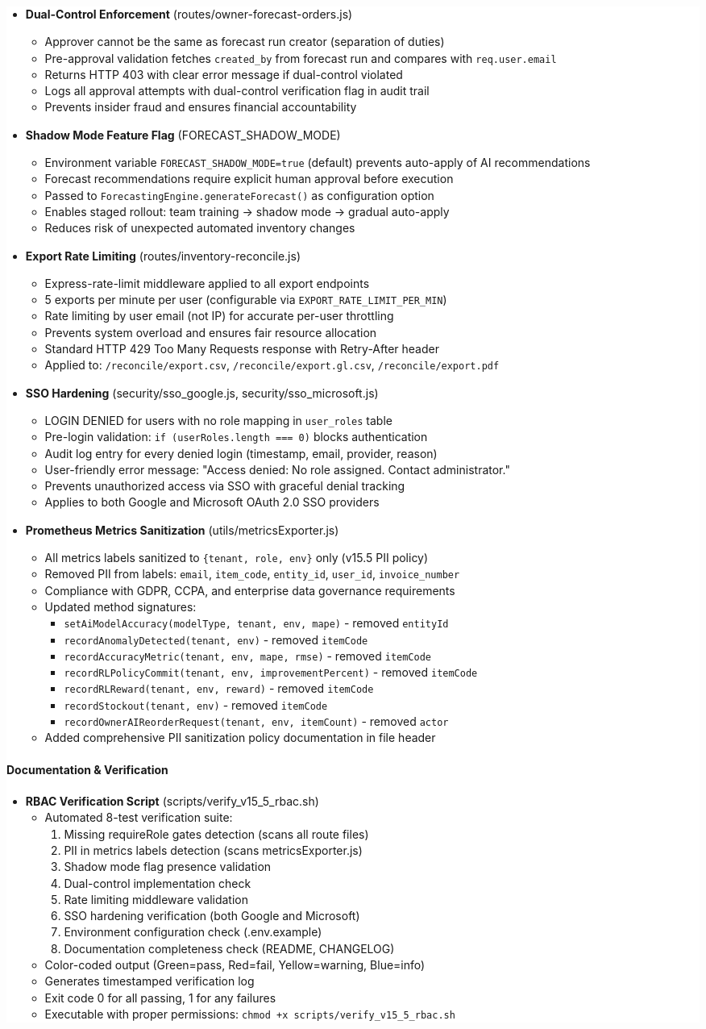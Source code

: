 - **Dual-Control Enforcement** (routes/owner-forecast-orders.js)
  - Approver cannot be the same as forecast run creator (separation of duties)
  - Pre-approval validation fetches `created_by` from forecast run and compares with `req.user.email`
  - Returns HTTP 403 with clear error message if dual-control violated
  - Logs all approval attempts with dual-control verification flag in audit trail
  - Prevents insider fraud and ensures financial accountability

- **Shadow Mode Feature Flag** (FORECAST_SHADOW_MODE)
  - Environment variable `FORECAST_SHADOW_MODE=true` (default) prevents auto-apply of AI recommendations
  - Forecast recommendations require explicit human approval before execution
  - Passed to `ForecastingEngine.generateForecast()` as configuration option
  - Enables staged rollout: team training → shadow mode → gradual auto-apply
  - Reduces risk of unexpected automated inventory changes

- **Export Rate Limiting** (routes/inventory-reconcile.js)
  - Express-rate-limit middleware applied to all export endpoints
  - 5 exports per minute per user (configurable via `EXPORT_RATE_LIMIT_PER_MIN`)
  - Rate limiting by user email (not IP) for accurate per-user throttling
  - Prevents system overload and ensures fair resource allocation
  - Standard HTTP 429 Too Many Requests response with Retry-After header
  - Applied to: `/reconcile/export.csv`, `/reconcile/export.gl.csv`, `/reconcile/export.pdf`

- **SSO Hardening** (security/sso_google.js, security/sso_microsoft.js)
  - LOGIN DENIED for users with no role mapping in `user_roles` table
  - Pre-login validation: `if (userRoles.length === 0)` blocks authentication
  - Audit log entry for every denied login (timestamp, email, provider, reason)
  - User-friendly error message: "Access denied: No role assigned. Contact administrator."
  - Prevents unauthorized access via SSO with graceful denial tracking
  - Applies to both Google and Microsoft OAuth 2.0 SSO providers

- **Prometheus Metrics Sanitization** (utils/metricsExporter.js)
  - All metrics labels sanitized to `{tenant, role, env}` only (v15.5 PII policy)
  - Removed PII from labels: `email`, `item_code`, `entity_id`, `user_id`, `invoice_number`
  - Compliance with GDPR, CCPA, and enterprise data governance requirements
  - Updated method signatures:
    - `setAiModelAccuracy(modelType, tenant, env, mape)` - removed `entityId`
    - `recordAnomalyDetected(tenant, env)` - removed `itemCode`
    - `recordAccuracyMetric(tenant, env, mape, rmse)` - removed `itemCode`
    - `recordRLPolicyCommit(tenant, env, improvementPercent)` - removed `itemCode`
    - `recordRLReward(tenant, env, reward)` - removed `itemCode`
    - `recordStockout(tenant, env)` - removed `itemCode`
    - `recordOwnerAIReorderRequest(tenant, env, itemCount)` - removed `actor`
  - Added comprehensive PII sanitization policy documentation in file header

#### Documentation & Verification
- **RBAC Verification Script** (scripts/verify_v15_5_rbac.sh)
  - Automated 8-test verification suite:
    1. Missing requireRole gates detection (scans all route files)
    2. PII in metrics labels detection (scans metricsExporter.js)
    3. Shadow mode flag presence validation
    4. Dual-control implementation check
    5. Rate limiting middleware validation
    6. SSO hardening verification (both Google and Microsoft)
    7. Environment configuration check (.env.example)
    8. Documentation completeness check (README, CHANGELOG)
  - Color-coded output (Green=pass, Red=fail, Yellow=warning, Blue=info)
  - Generates timestamped verification log
  - Exit code 0 for all passing, 1 for any failures
  - Executable with proper permissions: `chmod +x scripts/verify_v15_5_rbac.sh`
